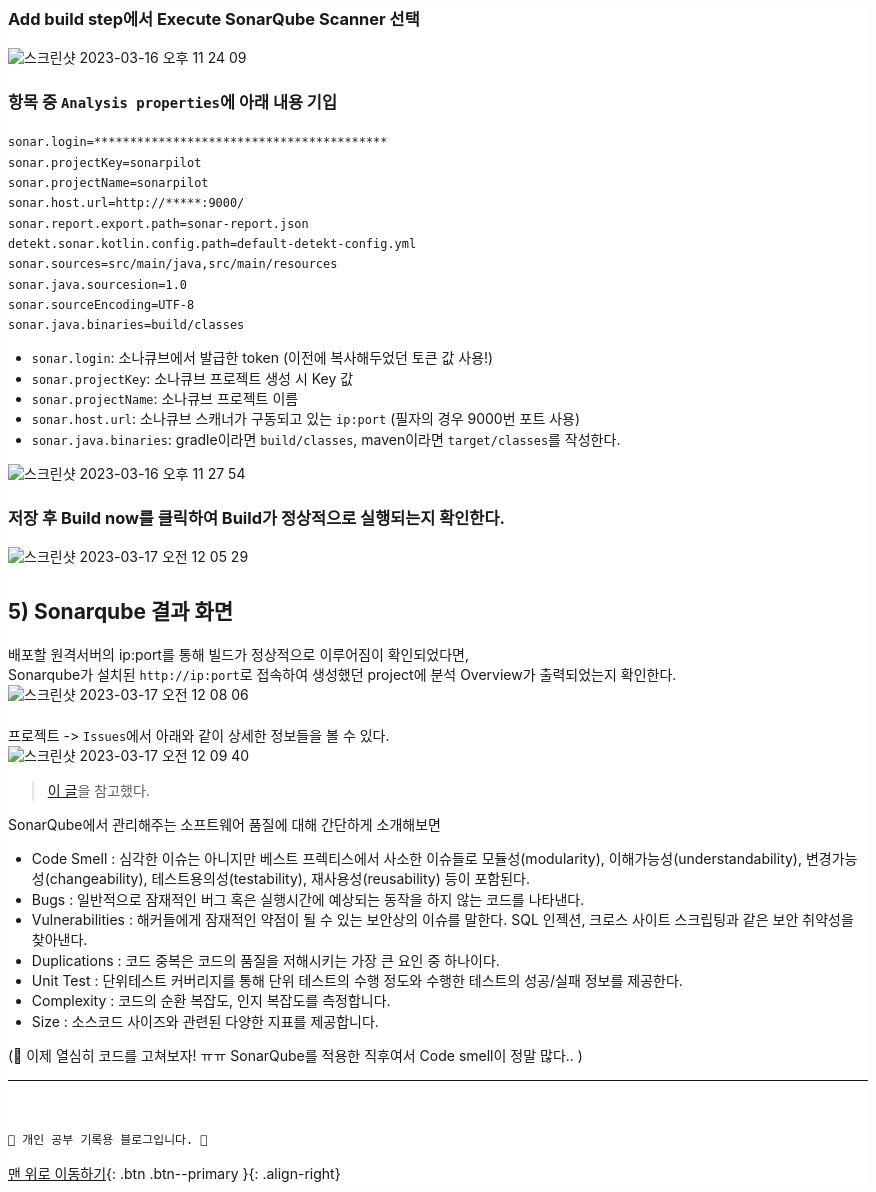 ### Add build step에서 Execute SonarQube Scanner 선택
<img width="1661" alt="스크린샷 2023-03-16 오후 11 24 09" src="https://user-images.githubusercontent.com/59405576/225647684-bbbbc6bb-7fdb-413f-bf8e-bef3ff975aa0.png">

### 항목 중 `Analysis properties`에 아래 내용 기입
```
sonar.login=*****************************************
sonar.projectKey=sonarpilot
sonar.projectName=sonarpilot
sonar.host.url=http://*****:9000/
sonar.report.export.path=sonar-report.json
detekt.sonar.kotlin.config.path=default-detekt-config.yml
sonar.sources=src/main/java,src/main/resources
sonar.java.sourcesion=1.0
sonar.sourceEncoding=UTF-8
sonar.java.binaries=build/classes
```

- `sonar.login`: 소나큐브에서 발급한 token (이전에 복사해두었던 토큰 값 사용!)
- `sonar.projectKey`: 소나큐브 프로젝트 생성 시 Key 값
- `sonar.projectName`: 소나큐브 프로젝트 이름
- `sonar.host.url`: 소나큐브 스캐너가 구동되고 있는 `ip:port` (필자의 경우 9000번 포트 사용)
- `sonar.java.binaries`: gradle이라면 `build/classes`, maven이라면 `target/classes`를 작성한다.

<img width="1658" alt="스크린샷 2023-03-16 오후 11 27 54" src="https://user-images.githubusercontent.com/59405576/225648908-ec44336a-575a-4a95-9ef2-b6665be8da41.png">



### 저장 후 Build now를 클릭하여 Build가 정상적으로 실행되는지 확인한다.
<img width="739" alt="스크린샷 2023-03-17 오전 12 05 29" src="https://user-images.githubusercontent.com/59405576/225659703-ba7bed15-75cb-4508-a581-5d114473746d.png">

## 5) Sonarqube 결과 화면
배포할 원격서버의 ip:port를 통해 빌드가 정상적으로 이루어짐이 확인되었다면, <br>
Sonarqube가 설치된 `http://ip:port`로 접속하여 생성했던 project에 분석 Overview가 출력되었는지 확인한다.<br>
<img width="1413" alt="스크린샷 2023-03-17 오전 12 08 06" src="https://user-images.githubusercontent.com/59405576/225660339-51384249-31ff-40b5-a0f4-4d3e768ac3c7.png"><br><br>
프로젝트 -> `Issues`에서 아래와 같이 상세한 정보들을 볼 수 있다. <br>
<img width="1357" alt="스크린샷 2023-03-17 오전 12 09 40" src="https://user-images.githubusercontent.com/59405576/225660987-609f5361-a9bf-4248-8216-15c4ab224a0f.png">

> [이 글](https://seller-lee.github.io/static-code-analysis-part3)을 참고했다.

SonarQube에서 관리해주는 소프트웨어 품질에 대해 간단하게 소개해보면
- Code Smell : 심각한 이슈는 아니지만 베스트 프렉티스에서 사소한 이슈들로 모듈성(modularity), 이해가능성(understandability), 변경가능성(changeability), 테스트용의성(testability), 재사용성(reusability) 등이 포함된다.
- Bugs : 일반적으로 잠재적인 버그 혹은 실행시간에 예상되는 동작을 하지 않는 코드를 나타낸다.
- Vulnerabilities : 해커들에게 잠재적인 약점이 될 수 있는 보안상의 이슈를 말한다. SQL 인젝션, 크로스 사이트 스크립팅과 같은 보안 취약성을 찾아낸다.
- Duplications : 코드 중복은 코드의 품질을 저해시키는 가장 큰 요인 중 하나이다.
- Unit Test : 단위테스트 커버리지를 통해 단위 테스트의 수행 정도와 수행한 테스트의 성공/실패 정보를 제공한다.
- Complexity : 코드의 순환 복잡도, 인지 복잡도를 측정합니다.
- Size : 소스코드 사이즈와 관련된 다양한 지표를 제공합니다.

(🎉 이제 열심히 코드를 고쳐보자! ㅠㅠ SonarQube를 적용한 직후여서 Code smell이 정말 많다.. )



***
<br>


    💛 개인 공부 기록용 블로그입니다. 👻

[맨 위로 이동하기](#){: .btn .btn--primary }{: .align-right}